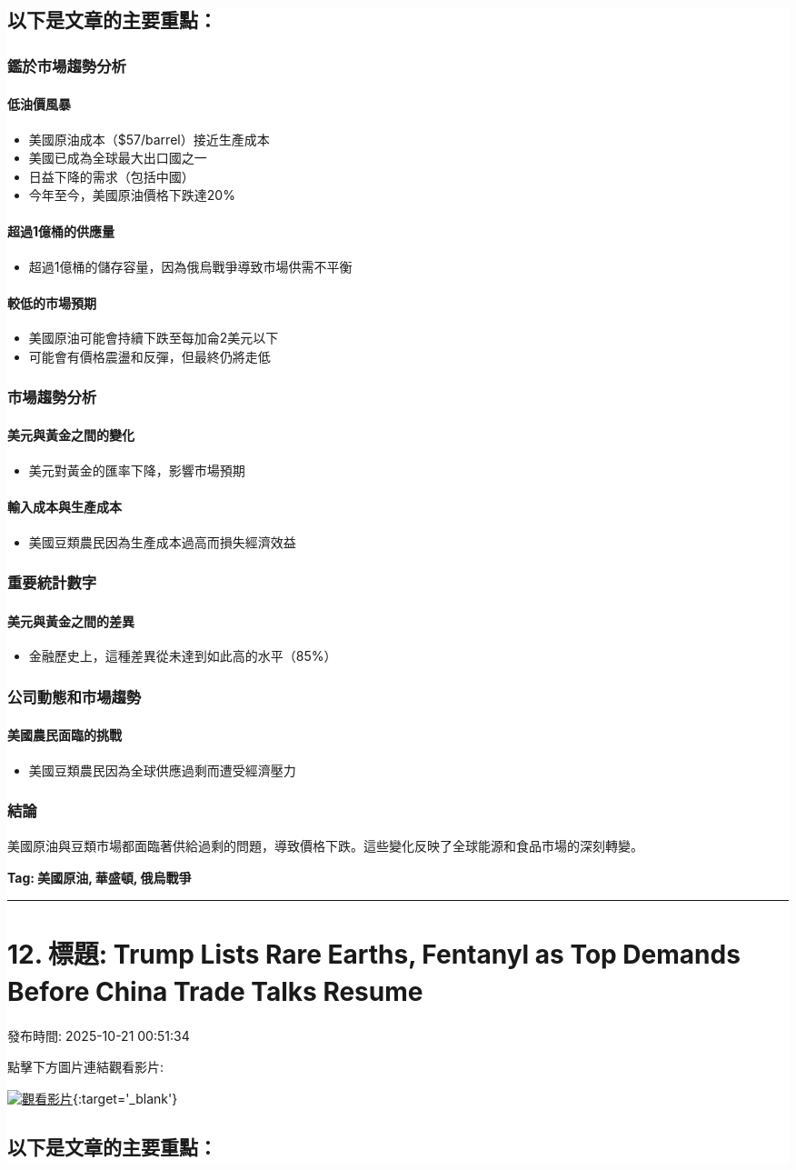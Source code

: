 ## 以下是文章的主要重點：

### 鑑於市場趨勢分析
#### 低油價風暴
* 美國原油成本（$57/barrel）接近生產成本
* 美國已成為全球最大出口國之一
* 日益下降的需求（包括中國）
* 今年至今，美國原油價格下跌達20%

#### 超過1億桶的供應量
* 超過1億桶的儲存容量，因為俄烏戰爭導致市場供需不平衡

#### 較低的市場預期
* 美國原油可能會持續下跌至每加侖2美元以下
* 可能會有價格震盪和反彈，但最終仍將走低

### 市場趨勢分析
#### 美元與黃金之間的變化
* 美元對黃金的匯率下降，影響市場預期

#### 輸入成本與生產成本
* 美國豆類農民因為生產成本過高而損失經濟效益

### 重要統計數字
#### 美元與黃金之間的差異
* 金融歷史上，這種差異從未達到如此高的水平（85%）

### 公司動態和市場趨勢
#### 美國農民面臨的挑戰
* 美國豆類農民因為全球供應過剩而遭受經濟壓力

### 結論
美國原油與豆類市場都面臨著供給過剩的問題，導致價格下跌。這些變化反映了全球能源和食品市場的深刻轉變。

**Tag: 美國原油, 華盛頓, 俄烏戰爭**

---
# 12. 標題: Trump Lists Rare Earths, Fentanyl as Top Demands Before China Trade Talks Resume
發布時間: 2025-10-21 00:51:34

點擊下方圖片連結觀看影片:

 [![觀看影片](https://i.ytimg.com/vi/9cjrYia88Y0/sddefault.jpg)](https://www.youtube.com/watch?v=9cjrYia88Y0){:target='_blank'}

## 以下是文章的主要重點：
